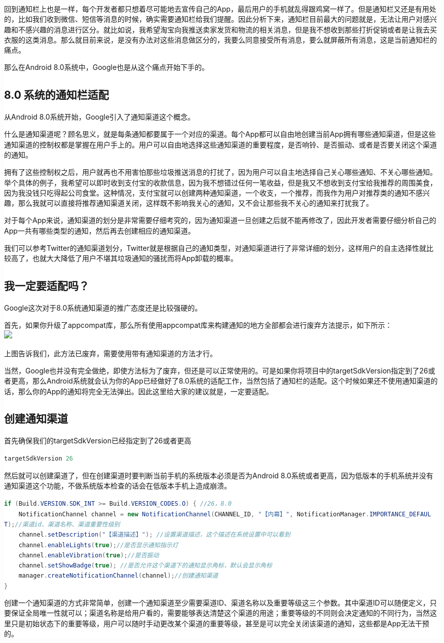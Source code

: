 回到通知栏上也是一样，每个开发者都只想着尽可能地去宣传自己的App，最后用户的手机就乱得跟鸡窝一样了。但是通知栏又还是有用处的，比如我们收到微信、短信等消息的时候，确实需要通知栏给我们提醒。因此分析下来，通知栏目前最大的问题就是，无法让用户对感兴趣和不感兴趣的消息进行区分。就比如说，我希望淘宝向我推送卖家发货和物流的相关消息，但是我不想收到那些打折促销或者是让我去买衣服的这类消息。那么就目前来说，是没有办法对这些消息做区分的，我要么同意接受所有消息，要么就屏蔽所有消息，这是当前通知栏的痛点。  
  
那么在Android 8.0系统中，Google也是从这个痛点开始下手的。   
  
## 8.0 系统的通知栏适配  
从Android 8.0系统开始，Google引入了通知渠道这个概念。  
  
什么是通知渠道呢？顾名思义，就是每条通知都要属于一个对应的渠道。每个App都可以自由地创建当前App拥有哪些通知渠道，但是这些通知渠道的控制权都是掌握在用户手上的。用户可以自由地选择这些通知渠道的重要程度，是否响铃、是否振动、或者是否要关闭这个渠道的通知。  
  
拥有了这些控制权之后，用户就再也不用害怕那些垃圾推送消息的打扰了，因为用户可以自主地选择自己关心哪些通知、不关心哪些通知。举个具体的例子，我希望可以即时收到支付宝的收款信息，因为我不想错过任何一笔收益，但是我又不想收到支付宝给我推荐的周围美食，因为我没钱只吃得起公司食堂。这种情况，支付宝就可以创建两种通知渠道，一个收支，一个推荐，而我作为用户对推荐类的通知不感兴趣，那么我就可以直接将推荐通知渠道关闭，这样既不影响我关心的通知，又不会让那些我不关心的通知来打扰我了。  
  
对于每个App来说，通知渠道的划分是非常需要仔细考究的，因为通知渠道一旦创建之后就不能再修改了，因此开发者需要仔细分析自己的App一共有哪些类型的通知，然后再去创建相应的通知渠道。  
  
我们可以参考Twitter的通知渠道划分，Twitter就是根据自己的通知类型，对通知渠道进行了非常详细的划分，这样用户的自主选择性就比较高了，也就大大降低了用户不堪其垃圾通知的骚扰而将App卸载的概率。  
  
## 我一定要适配吗？  
Google这次对于8.0系统通知渠道的推广态度还是比较强硬的。  
  
首先，如果你升级了appcompat库，那么所有使用appcompat库来构建通知的地方全部都会进行废弃方法提示，如下所示：  
![](index_files/b280b490-6ef9-46e2-811a-0933f0ded4e7.png)  
  
上图告诉我们，此方法已废弃，需要使用带有通知渠道的方法才行。  
  
当然，Google也并没有完全做绝，即使方法标为了废弃，但还是可以正常使用的。可是如果你将项目中的targetSdkVersion指定到了26或者更高，那么Android系统就会认为你的App已经做好了8.0系统的适配工作，当然包括了通知栏的适配。这个时候如果还不使用通知渠道的话，那么你的App的通知将完全无法弹出。因此这里给大家的建议就是，一定要适配。  
  
## 创建通知渠道  
首先确保我们的targetSdkVersion已经指定到了26或者更高  
```java  
targetSdkVersion 26  
```  
  
然后就可以创建渠道了，但在创建渠道时要判断当前手机的系统版本必须是否为Android 8.0系统或者更高，因为低版本的手机系统并没有通知渠道这个功能，不做系统版本检查的话会在低版本手机上造成崩溃。  
```java  
if (Build.VERSION.SDK_INT >= Build.VERSION_CODES.O) { //26，8.0  
    NotificationChannel channel = new NotificationChannel(CHANNEL_ID, "【内幕】", NotificationManager.IMPORTANCE_DEFAULT);//渠道id、渠道名称、渠道重要性级别  
    channel.setDescription("【渠道描述】"); //设置渠道描述，这个描述在系统设置中可以看到  
    channel.enableLights(true);//是否显示通知指示灯  
    channel.enableVibration(true);//是否振动  
    channel.setShowBadge(true); //是否允许这个渠道下的通知显示角标，默认会显示角标  
    manager.createNotificationChannel(channel);//创建通知渠道  
}  
```  
  
创建一个通知渠道的方式非常简单，创建一个通知渠道至少需要渠道ID、渠道名称以及重要等级这三个参数。其中渠道ID可以随便定义，只要保证全局唯一性就可以；渠道名称是给用户看的，需要能够表达清楚这个渠道的用途；重要等级的不同则会决定通知的不同行为，当然这里只是初始状态下的重要等级，用户可以随时手动更改某个渠道的重要等级，甚至是可以完全关闭该渠道的通知，这些都是App无法干预的。  
  